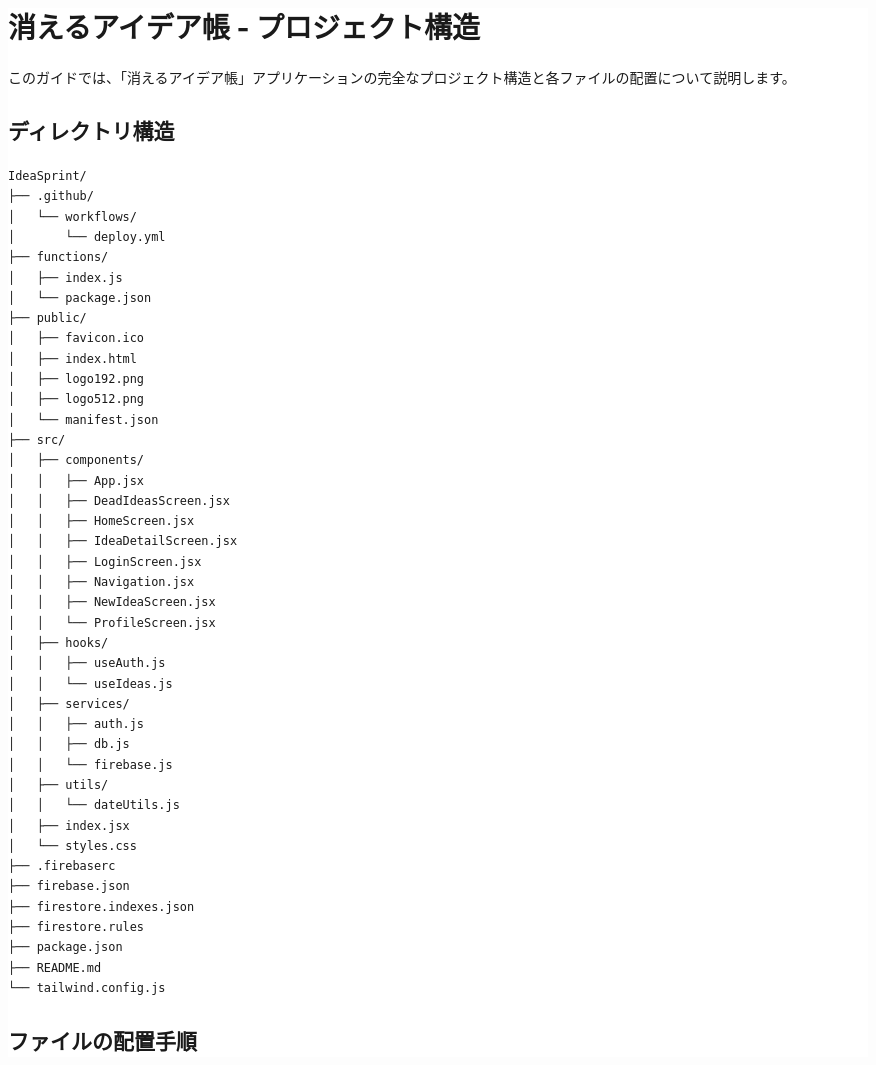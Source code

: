 # 消えるアイデア帳 - プロジェクト構造

このガイドでは、「消えるアイデア帳」アプリケーションの完全なプロジェクト構造と各ファイルの配置について説明します。

## ディレクトリ構造

```
IdeaSprint/
├── .github/
│   └── workflows/
│       └── deploy.yml
├── functions/
│   ├── index.js
│   └── package.json
├── public/
│   ├── favicon.ico
│   ├── index.html
│   ├── logo192.png
│   ├── logo512.png
│   └── manifest.json
├── src/
│   ├── components/
│   │   ├── App.jsx
│   │   ├── DeadIdeasScreen.jsx
│   │   ├── HomeScreen.jsx
│   │   ├── IdeaDetailScreen.jsx
│   │   ├── LoginScreen.jsx
│   │   ├── Navigation.jsx
│   │   ├── NewIdeaScreen.jsx
│   │   └── ProfileScreen.jsx
│   ├── hooks/
│   │   ├── useAuth.js
│   │   └── useIdeas.js
│   ├── services/
│   │   ├── auth.js
│   │   ├── db.js
│   │   └── firebase.js
│   ├── utils/
│   │   └── dateUtils.js
│   ├── index.jsx
│   └── styles.css
├── .firebaserc
├── firebase.json
├── firestore.indexes.json
├── firestore.rules
├── package.json
├── README.md
└── tailwind.config.js
```

## ファイルの配置手順
